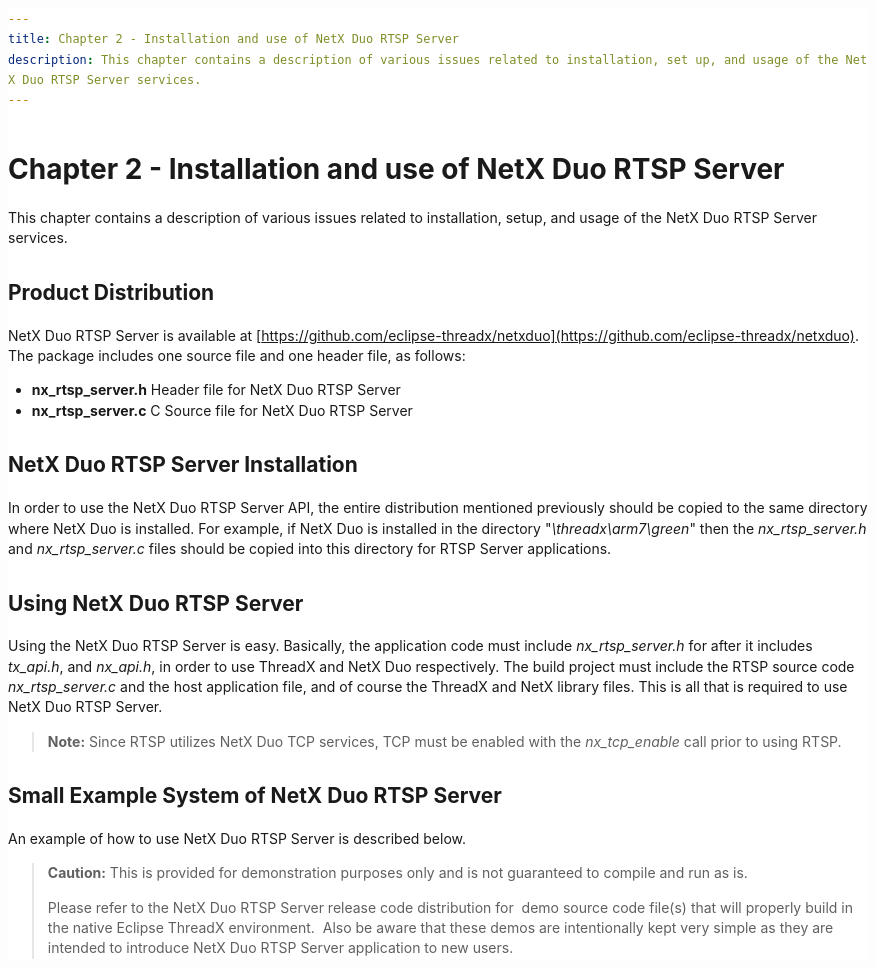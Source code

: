 ```yaml
---
title: Chapter 2 - Installation and use of NetX Duo RTSP Server
description: This chapter contains a description of various issues related to installation, set up, and usage of the NetX Duo RTSP Server services.
---
```


# Chapter 2 - Installation and use of NetX Duo RTSP Server

This chapter contains a description of various issues related to installation, setup, and usage of the NetX Duo RTSP Server services.

## Product Distribution

NetX Duo RTSP Server is available at [https://github.com/eclipse-threadx/netxduo](https://github.com/eclipse-threadx/netxduo). The package includes one source file and one header file, as follows:

- **nx_rtsp_server.h** Header file for NetX Duo RTSP Server
- **nx_rtsp_server.c** C Source file for NetX Duo RTSP Server

## NetX Duo RTSP Server Installation

In order to use the NetX Duo RTSP Server API, the entire distribution mentioned previously should be copied to the same directory where NetX Duo is installed. For example, if NetX Duo is installed in the directory "*\threadx\arm7\green*" then the *nx_rtsp_server.h* and *nx_rtsp_server.c* files should be copied into this directory for RTSP Server applications.

## Using NetX Duo RTSP Server

Using the NetX Duo RTSP Server is easy. Basically, the application code must include *nx_rtsp_server.h* for after it includes *tx_api.h*, and *nx_api.h*, in order to use ThreadX and NetX Duo respectively. The build project must include the RTSP source code *nx_rtsp_server.c* and the host application file, and of course the ThreadX and NetX library files. This is all that is required to use NetX Duo RTSP Server.

> **Note:** Since RTSP utilizes NetX Duo TCP services, TCP must be enabled with the *nx_tcp_enable* call prior to using RTSP.

## Small Example System of NetX Duo RTSP Server

An example of how to use NetX Duo RTSP Server is described below.

> **Caution:** This is provided for demonstration purposes only and is not guaranteed to compile and run as is.
>
> Please refer to the NetX Duo RTSP Server release code distribution for  demo source code file(s) that will properly build in the native Eclipse ThreadX environment.  Also be aware that these demos are intentionally kept very simple as they are intended to introduce NetX Duo RTSP Server application to new users.
